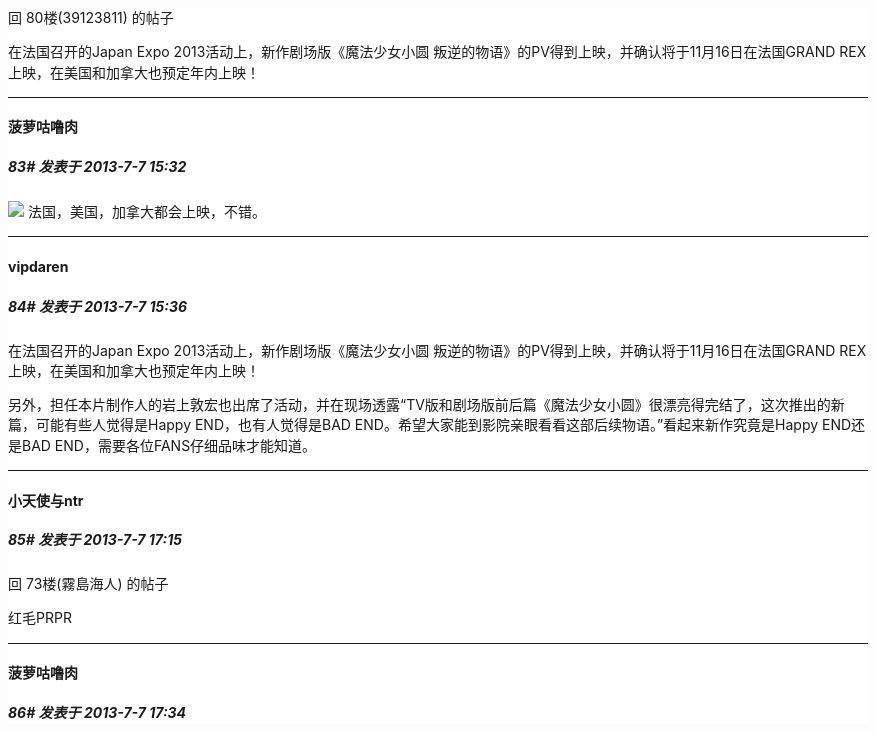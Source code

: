 回 80楼(39123811) 的帖子



在法国召开的Japan Expo 2013活动上，新作剧场版《魔法少女小圆 叛逆的物语》的PV得到上映，并确认将于11月16日在法国GRAND REX上映，在美国和加拿大也预定年内上映！







-----

####  菠萝咕噜肉  
##### 83#       发表于 2013-7-7 15:32



<img src="https://static.saraba1st.com/image/smiley/face/119.gif" referrerpolicy="no-referrer"> 法国，美国，加拿大都会上映，不错。







-----

####  vipdaren  
##### 84#       发表于 2013-7-7 15:36




在法国召开的Japan Expo 2013活动上，新作剧场版《魔法少女小圆 叛逆的物语》的PV得到上映，并确认将于11月16日在法国GRAND REX上映，在美国和加拿大也预定年内上映！ 

另外，担任本片制作人的岩上敦宏也出席了活动，并在现场透露“TV版和剧场版前后篇《魔法少女小圆》很漂亮得完结了，这次推出的新篇，可能有些人觉得是Happy END，也有人觉得是BAD END。希望大家能到影院亲眼看看这部后续物语。”看起来新作究竟是Happy END还是BAD END，需要各位FANS仔细品味才能知道。







-----

####  小天使与ntr  
##### 85#       发表于 2013-7-7 17:15

回 73楼(霧島海人) 的帖子



红毛PRPR







-----

####  菠萝咕噜肉  
##### 86#       发表于 2013-7-7 17:34
